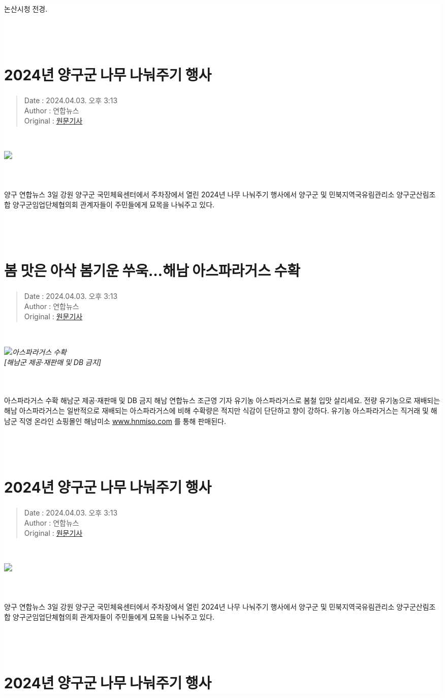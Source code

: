 논산시청 전경.  
<br/><br/><br/>  

  
# 2024년 양구군 나무 나눠주기 행사  
  
> Date : 2024.04.03. 오후 3:13  
> Author : 연합뉴스  
> Original : [원문기사](https://n.news.naver.com/mnews/article/001/0014608316?sid=102)  
<br/>  
  
<img src="https://imgnews.pstatic.net/image/001/2024/04/03/PYH2024040316430006200_P4_20240403151323135.jpg?type=w647" id="img1"></img>  
<br/><br/>  
  
양구 연합뉴스 3일 강원 양구군 국민체육센터에서 주차장에서 열린 2024년 나무 나눠주기 행사에서 양구군 및 민북지역국유림관리소 양구군산림조합 양구군임업단체협의회 관계자들이 주민들에게 묘목을 나눠주고 있다.  
<br/><br/><br/>  

  
# 봄 맛은 아삭 봄기운 쑤욱…해남 아스파라거스 수확  
  
> Date : 2024.04.03. 오후 3:13  
> Author : 연합뉴스  
> Original : [원문기사](https://n.news.naver.com/mnews/article/001/0014608315?sid=102)  
<br/>  
  
<img src="https://imgnews.pstatic.net/image/001/2024/04/03/AKR20240403110400054_01_i_P4_20240403151321050.jpg?type=w647" id="img1"></img><em class="img_desc">아스파라거스 수확<br/>[해남군 제공·재판매 및 DB 금지]</em>  
<br/><br/>  
  
아스파라거스 수확 해남군 제공·재판매 및 DB 금지 해남 연합뉴스 조근영 기자 유기농 아스파라거스로 봄철 입맛 살리세요.
전량 유기농으로 재배되는 해남 아스파라거스는 일반적으로 재배되는 아스파라거스에 비해 수확량은 적지만 식감이 단단하고 향이 강하다.
유기농 아스파라거스는 직거래 및 해남군 직영 온라인 쇼핑몰인 해남미소 www.hnmiso.com 를 통해 판매된다.  
<br/><br/><br/>  

  
# 2024년 양구군 나무 나눠주기 행사  
  
> Date : 2024.04.03. 오후 3:13  
> Author : 연합뉴스  
> Original : [원문기사](https://n.news.naver.com/mnews/article/001/0014608313?sid=102)  
<br/>  
  
<img src="https://imgnews.pstatic.net/image/001/2024/04/03/PYH2024040316340006200_P4_20240403151317204.jpg?type=w647" id="img1"></img>  
<br/><br/>  
  
양구 연합뉴스 3일 강원 양구군 국민체육센터에서 주차장에서 열린 2024년 나무 나눠주기 행사에서 양구군 및 민북지역국유림관리소 양구군산림조합 양구군임업단체협의회 관계자들이 주민들에게 묘목을 나눠주고 있다.  
<br/><br/><br/>  

  
# 2024년 양구군 나무 나눠주기 행사  
  
